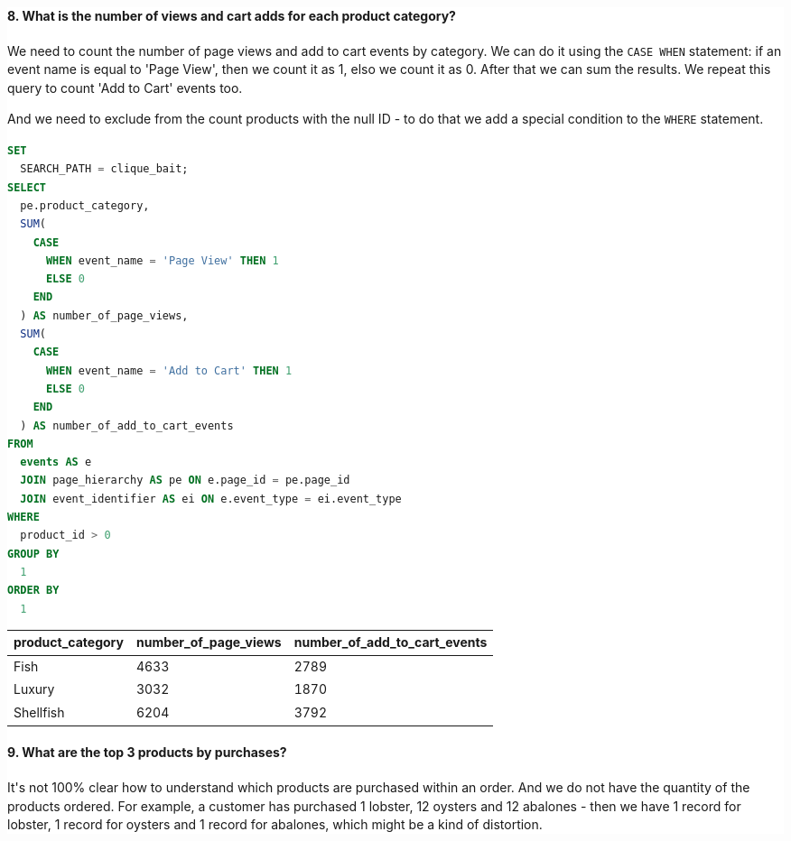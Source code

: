 #### 8. What is the number of views and cart adds for each product category?

We need to count the number of page views and add to cart events by category. We can do it using the `CASE WHEN` statement: if an event name is equal to 'Page View', then we count it as 1, elso we count it as 0. After that we can sum the results. We repeat this query to count 'Add to Cart' events too.

And we need to exclude from the count products with the null ID - to do that we add a special condition to the `WHERE` statement.

```sql
SET
  SEARCH_PATH = clique_bait;
SELECT
  pe.product_category,
  SUM(
    CASE
      WHEN event_name = 'Page View' THEN 1
      ELSE 0
    END
  ) AS number_of_page_views,
  SUM(
    CASE
      WHEN event_name = 'Add to Cart' THEN 1
      ELSE 0
    END
  ) AS number_of_add_to_cart_events
FROM
  events AS e
  JOIN page_hierarchy AS pe ON e.page_id = pe.page_id
  JOIN event_identifier AS ei ON e.event_type = ei.event_type
WHERE
  product_id > 0
GROUP BY
  1
ORDER BY
  1
```

| product_category | number_of_page_views | number_of_add_to_cart_events |
| ---------------- | -------------------- | ---------------------------- |
| Fish             | 4633                 | 2789                         |
| Luxury           | 3032                 | 1870                         |
| Shellfish        | 6204                 | 3792                         |

#### 9. What are the top 3 products by purchases?

It's not 100% clear how to understand which products are purchased within an order. And we do not have the quantity of the products ordered. For example, a customer has purchased 1 lobster, 12 oysters and 12 abalones - then we have 1 record for lobster, 1 record for oysters and 1 record for abalones, which might be a kind of distortion.
